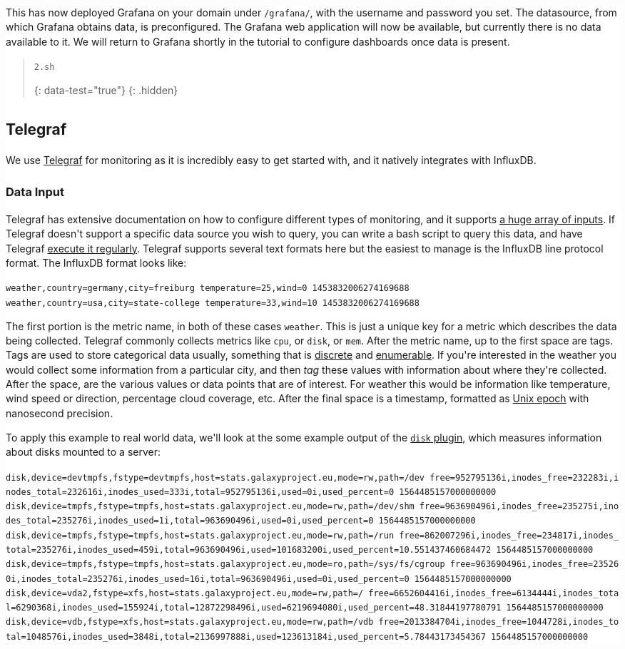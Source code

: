 This has now deployed Grafana on your domain under `/grafana/`, with the username and password you set. The datasource, from which Grafana obtains data, is preconfigured. The Grafana web application will now be available, but currently there is no data available to it. We will return to Grafana shortly in the tutorial to configure dashboards once data is present.

> ```bash
> 2.sh
> ```
> {: data-test="true"}
{: .hidden}

## Telegraf

We use [Telegraf](https://github.com/influxdata/telegraf) for monitoring as it is incredibly easy to get started with, and it natively integrates with InfluxDB.

### Data Input

Telegraf has extensive documentation on how to configure different types of monitoring, and it supports [a huge array of inputs](https://github.com/influxdata/telegraf#input-plugins). If Telegraf doesn't support a specific data source you wish to query, you can write a bash script to query this data, and have Telegraf [execute it regularly](https://github.com/influxdata/telegraf/tree/master/plugins/inputs/exec). Telegraf supports several text formats here but the easiest to manage is the InfluxDB line protocol format. The InfluxDB format looks like:


```
weather,country=germany,city=freiburg temperature=25,wind=0 1453832006274169688
weather,country=usa,city=state-college temperature=33,wind=10 1453832006274169688
```

The first portion is the metric name, in both of these cases `weather`. This is just a unique key for a metric which describes the data being collected. Telegraf commonly collects metrics like `cpu`, or `disk`, or `mem`. After the metric name, up to the first space are tags. Tags are used to store categorical data usually, something that is [discrete](https://en.wikipedia.org/wiki/Continuous_or_discrete_variable) and [enumerable](https://en.wikipedia.org/wiki/Enumeration). If you're interested in the weather you would collect some information from a particular city, and then *tag* these values with information about where they're collected. After the space, are the various values or data points that are of interest. For weather this would be information like temperature, wind speed or direction, percentage cloud coverage, etc. After the final space is a timestamp, formatted as [Unix epoch](https://en.wikipedia.org/wiki/Unix_time) with nanosecond precision.

To apply this example to real world data, we'll look at the some example output of the [`disk` plugin](https://github.com/influxdata/telegraf/tree/master/plugins/inputs/disk), which measures information about disks mounted to a server:


```
disk,device=devtmpfs,fstype=devtmpfs,host=stats.galaxyproject.eu,mode=rw,path=/dev free=952795136i,inodes_free=232283i,inodes_total=232616i,inodes_used=333i,total=952795136i,used=0i,used_percent=0 1564485157000000000
disk,device=tmpfs,fstype=tmpfs,host=stats.galaxyproject.eu,mode=rw,path=/dev/shm free=963690496i,inodes_free=235275i,inodes_total=235276i,inodes_used=1i,total=963690496i,used=0i,used_percent=0 1564485157000000000
disk,device=tmpfs,fstype=tmpfs,host=stats.galaxyproject.eu,mode=rw,path=/run free=862007296i,inodes_free=234817i,inodes_total=235276i,inodes_used=459i,total=963690496i,used=101683200i,used_percent=10.551437460684472 1564485157000000000
disk,device=tmpfs,fstype=tmpfs,host=stats.galaxyproject.eu,mode=ro,path=/sys/fs/cgroup free=963690496i,inodes_free=235260i,inodes_total=235276i,inodes_used=16i,total=963690496i,used=0i,used_percent=0 1564485157000000000
disk,device=vda2,fstype=xfs,host=stats.galaxyproject.eu,mode=rw,path=/ free=6652604416i,inodes_free=6134444i,inodes_total=6290368i,inodes_used=155924i,total=12872298496i,used=6219694080i,used_percent=48.31844197780791 1564485157000000000
disk,device=vdb,fstype=xfs,host=stats.galaxyproject.eu,mode=rw,path=/vdb free=2013384704i,inodes_free=1044728i,inodes_total=1048576i,inodes_used=3848i,total=2136997888i,used=123613184i,used_percent=5.78443173454367 1564485157000000000
```